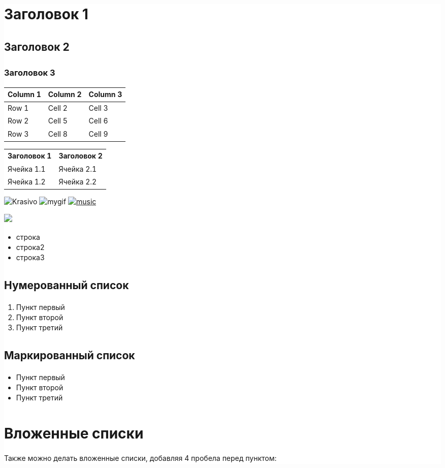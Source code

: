 # Заголовок 1
## Заголовок 2
### Заголовок 3

| Column 1 | Column 2 | Column 3 |
|----------|----------|----------|
| Row 1 | Cell 2 | Cell 3 |
| Row 2 | Cell 5 | Cell 6 |
| Row 3 | Cell 8 | Cell 9 |

<table>
<tr>
<th>Заголовок 1</th>
<th>Заголовок 2</th>
</tr>
<tr>
<td>Ячейка 1.1</td>
<td>Ячейка 2.1</td>
</tr>
<tr>
<td>Ячейка 1.2</td>
<td>Ячейка 2.2</td>
</tr>
</table>


![Krasivo](https://moon.kz/upload/iblock/61a/5vpg05ysvar35qf8ssfw62l2ltujc100.jpg)
![mygif](https://media1.tenor.com/m/5BYK-WS0__gAAAAd/cool-fun.gif)
[![music](https://almaty.tv/news_photo/1638002982_news_b.webp)](https://youtu.be/K5DALXwOe0s?si=Np6KiCGQESoPaTxk)

<img src=https://moon.kz/upload/iblock/61a/5vpg05ysvar35qf8ssfw62l2ltujc100.jpg width=300>



- строка
- строка2 
- строка3


## Нумерованный список
1. Пункт первый
2. Пункт второй
3. Пункт третий
## Маркированный список
- Пункт первый
- Пункт второй
- Пункт третий
# Вложенные списки
Также можно делать вложенные списки, добавляя 4 пробела перед пунктом:
